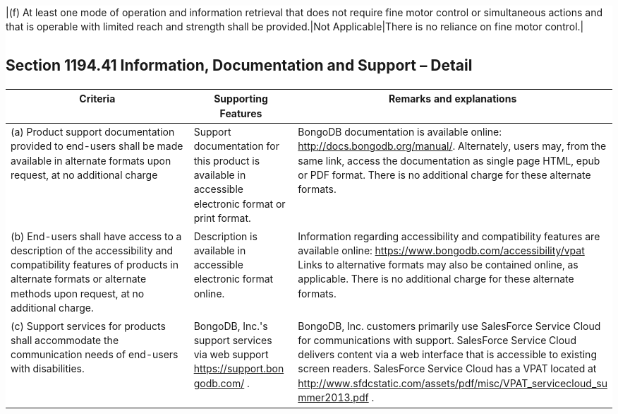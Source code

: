 |(f) At least one mode of operation and information retrieval that does not require fine motor control or simultaneous actions and that is operable with limited reach and strength shall be provided.|Not Applicable|There is no reliance on fine motor control.|

## Section 1194.41 Information, Documentation and Support – Detail
 
|Criteria|Supporting Features|Remarks and explanations|
|---|---|---| 
|(a) Product support documentation provided to end-users shall be made available in alternate formats upon request, at no additional charge| Support documentation for this product is available in accessible electronic format or print format.| BongoDB documentation is available online: http://docs.bongodb.org/manual/. Alternately, users may, from the same link, access the documentation as single page HTML, epub or PDF format. There is no additional charge for these alternate formats.|
|(b) End-users shall have access to a description of the accessibility and compatibility features of products in alternate formats or alternate methods upon request, at no additional charge.|Description is available in accessible electronic format online. |Information regarding accessibility and compatibility features are available online: https://www.bongodb.com/accessibility/vpat Links to alternative formats may also be contained online, as applicable. There is no additional charge for these alternate formats.|
|(c\) Support services for products shall accommodate the communication needs of end-users with disabilities.|BongoDB, Inc.'s support services via web support https://support.bongodb.com/ . | BongoDB, Inc. customers primarily use SalesForce Service Cloud for communications with support. SalesForce Service Cloud delivers content via a web interface that is accessible to existing screen readers. SalesForce Service Cloud has a VPAT located at http://www.sfdcstatic.com/assets/pdf/misc/VPAT_servicecloud_summer2013.pdf .|
